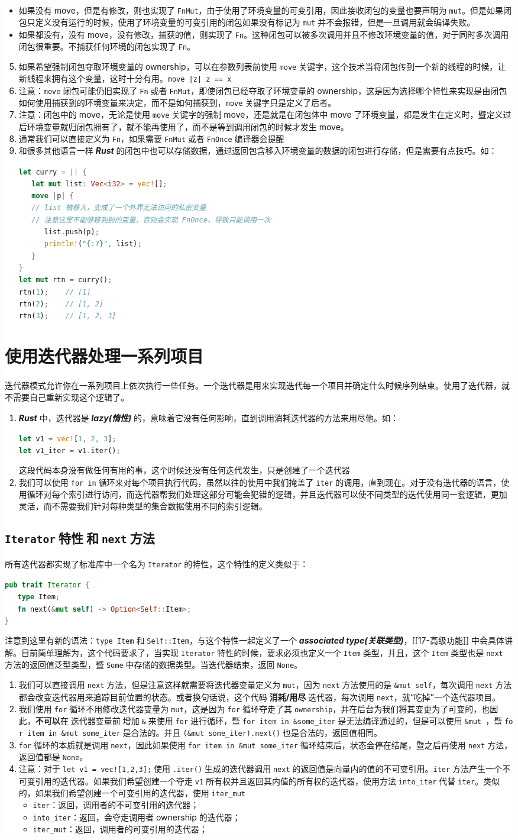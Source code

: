   - 如果没有 move，但是有修改，则也实现了 `FnMut`，由于使用了环境变量的可变引用，因此接收闭包的变量也要声明为 `mut`。但是如果闭包只定义没有运行的时候，使用了环境变量的可变引用的闭包如果没有标记为 `mut` 并不会报错，但是一旦调用就会编译失败。
   - 如果都没有，没有 move，没有修改，捕获的值，则实现了 `Fn`。这种闭包可以被多次调用并且不修改环境变量的值，对于同时多次调用闭包很重要。不捕获任何环境的闭包实现了 `Fn`。
5. 如果希望强制闭包夺取环境变量的 ownership，可以在参数列表前使用 `move` 关键字，这个技术当将闭包传到一个新的线程的时候，让新线程来拥有这个变量，这时十分有用。`move |z| z == x`   
6. 注意：`move` 闭包可能仍旧实现了 `Fn` 或者 `FnMut`，即使闭包已经夺取了环境变量的 ownership，这是因为选择哪个特性来实现是由闭包如何使用捕获到的环境变量来决定，而不是如何捕获到，`move` 关键字只是定义了后者。
7. 注意：闭包中的 move，无论是使用 `move` 关键字的强制 move，还是就是在闭包体中 move 了环境变量，都是发生在定义时，暨定义过后环境变量就归闭包拥有了，就不能再使用了，而不是等到调用闭包的时候才发生 move。
8. 通常我们可以直接定义为 `Fn`，如果需要 `FnMut` 或者 `FnOnce` 编译器会提醒
9. 和很多其他语言一样 ***Rust*** 的闭包中也可以存储数据，通过返回包含移入环境变量的数据的闭包进行存储，但是需要有点技巧。如：
   ```rust
   let curry = || {
      let mut list: Vec<i32> = vec![];
      move |p| {    
      // list 被移入，变成了一个外界无法访问的私密变量
      // 注意这里不能够移到别的变量，否则会实现 FnOnce，导致只能调用一次
         list.push(p);
         println!("{:?}", list);
      }
   }
   let mut rtn = curry();
   rtn(1);    // [1]
   rtn(2);    // [1, 2]
   rtn(3);    // [1, 2, 3]
   ```


# 使用迭代器处理一系列项目
迭代器模式允许你在一系列项目上依次执行一些任务。一个迭代器是用来实现迭代每一个项目并确定什么时候序列结束。使用了迭代器，就不需要自己重新实现这个逻辑了。
1. ***Rust*** 中，迭代器是 ***lazy(惰性)*** 的，意味着它没有任何影响，直到调用消耗迭代器的方法来用尽他。如：
   ```rust
   let v1 = vec![1, 2, 3];
   let v1_iter = v1.iter();   
   ```
   这段代码本身没有做任何有用的事，这个时候还没有任何迭代发生，只是创建了一个迭代器
2. 我们可以使用 `for in` 循环来对每个项目执行代码，虽然以往的使用中我们掩盖了 `iter` 的调用，直到现在。对于没有迭代器的语言，使用循环对每个索引进行访问，而迭代器帮我们处理这部分可能会犯错的逻辑，并且迭代器可以使不同类型的迭代使用同一套逻辑，更加灵活，而不需要我们针对每种类型的集合数据使用不同的索引逻辑。

## `Iterator` 特性 和  `next` 方法
所有迭代器都实现了标准库中一个名为 `Iterator` 的特性，这个特性的定义类似于：
```rust
pub trait Iterator {
   type Item;
   fn next(&mut self) -> Option<Self::Item>;
}
```
注意到这里有新的语法：`type Item` 和 `Self::Item`，与这个特性一起定义了一个 ***associated type(关联类型)***，[[17-高级功能]] 中会具体讲解。目前简单理解为，这个代码要求了，当实现 `Iterator` 特性的时候，要求必须也定义一个 `Item` 类型，并且，这个 `Item` 类型也是 `next` 方法的返回值泛型类型，暨 `Some` 中存储的数据类型。当迭代器结束，返回 `None`。
1. 我们可以直接调用 `next` 方法，但是注意这样就需要将迭代器变量定义为 `mut`，因为 `next` 方法使用的是 `&mut self`，每次调用 `next` 方法都会改变迭代器用来追踪目前位置的状态。或者换句话说，这个代码 **消耗/用尽** 迭代器，每次调用 `next`，就“吃掉”一个迭代器项目。   
2. 我们使用 `for` 循环不用修改迭代器变量为 `mut`，这是因为 `for` 循环夺走了其 `ownership`，并在后台为我们将其变更为了可变的，也因此，**不可以**在 迭代器变量前 增加 `&` 来使用 `for` 进行循环，暨 `for item in &some_iter` 是无法编译通过的，但是可以使用 `&mut `，暨 `for item in &mut some_iter` 是合法的。并且 `(&mut some_iter).next()` 也是合法的，返回值相同。 
3. `for` 循环的本质就是调用 `next`，因此如果使用 `for item in &mut some_iter` 循环结束后，状态会停在结尾，暨之后再使用 `next` 方法，返回值都是 `None`。
4. 注意：对于 `let v1 = vec![1,2,3];` 使用 `.iter()` 生成的迭代器调用 `next` 的返回值是向量内的值的不可变引用。`iter` 方法产生一个不可变引用的迭代器。如果我们希望创建一个夺走 `v1` 所有权并且返回其内值的所有权的迭代器，使用方法 `into_iter` 代替 `iter`。类似的，如果我们希望创建一个可变引用的迭代器，使用 `iter_mut` 
   - `iter`：返回，调用者的不可变引用的迭代器；
   - `into_iter`：返回，会夺走调用者 ownership 的迭代器；
   - `iter_mut`：返回，调用者的可变引用的迭代器；
